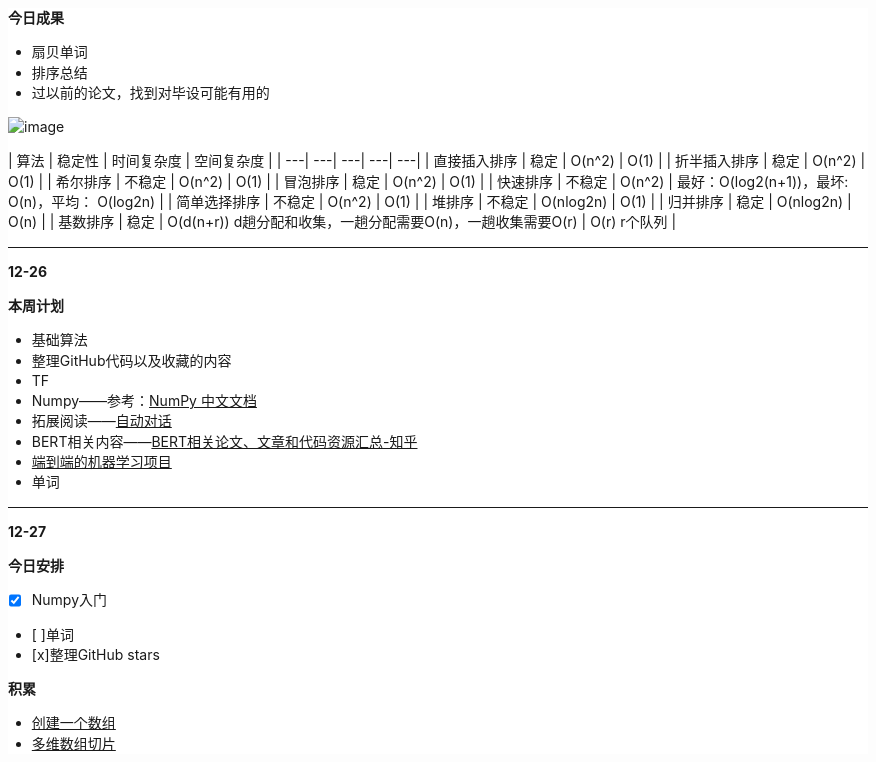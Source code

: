 **今日成果**
- 扇贝单词
- 排序总结
- 过以前的论文，找到对毕设可能有用的

![image](/work-schedule/1.JPG)

| 算法 | 稳定性 | 时间复杂度 | 空间复杂度 | 
| ---| ---| ---| ---| ---|
| 直接插入排序 | 稳定 | O(n^2) | O(1) |
| 折半插入排序 | 稳定 | O(n^2) | O(1) |
| 希尔排序 | 不稳定 | O(n^2) | O(1) |
| 冒泡排序 | 稳定 | O(n^2) | O(1) | 
| 快速排序 | 不稳定 | O(n^2) | 最好：O(log2(n+1))，最坏: O(n)，平均： O(log2n) |
| 简单选择排序 | 不稳定 | O(n^2) | O(1) |
| 堆排序 | 不稳定 | O(nlog2n) | O(1) |
| 归并排序 | 稳定 | O(nlog2n) | O(n) |
| 基数排序 | 稳定 | O(d(n+r)) d趟分配和收集，一趟分配需要O(n)，一趟收集需要O(r) | O(r) r个队列 |

---
**<span id="1226">12-26</span>**

**本周计划**
- 基础算法
- 整理GitHub代码以及收藏的内容
- TF
- Numpy——参考：[NumPy 中文文档](https://www.numpy.org.cn/)
- 拓展阅读——[自动对话](http://www.ruiyan.me/pubs/tutorial-emnlp18.pdf)
- BERT相关内容——[BERT相关论文、文章和代码资源汇总-知乎](https://zhuanlan.zhihu.com/p/50717786)
- [端到端的机器学习项目](https://github.com/DeqianBai/Your-first-machine-learning-Project---End-to-End-in-Python)
- 单词

---
**<span id="1227">12-27</span>**

**今日安排**
- [x] Numpy入门
- [ ]单词
- [x]整理GitHub stars

**积累**
- [创建一个数组](https://www.numpy.org.cn/article/basics/an_introduction_to_scientific_python_numpy.html#%E5%88%9B%E5%BB%BA%E4%B8%80%E4%B8%AA%E6%95%B0%E7%BB%84)
- [多维数组切片](https://www.numpy.org.cn/article/basics/an_introduction_to_scientific_python_numpy.html#%E5%A4%9A%E7%BB%B4%E6%95%B0%E7%BB%84%E5%88%87%E7%89%87)
